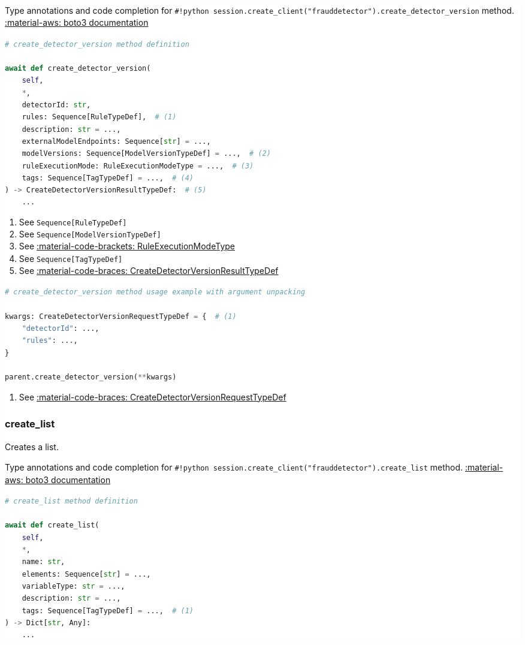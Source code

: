 Type annotations and code completion for `#!python session.create_client("frauddetector").create_detector_version` method.
[:material-aws: boto3 documentation](https://boto3.amazonaws.com/v1/documentation/api/latest/reference/services/frauddetector/client/create_detector_version.html)

```python
# create_detector_version method definition

await def create_detector_version(
    self,
    *,
    detectorId: str,
    rules: Sequence[RuleTypeDef],  # (1)
    description: str = ...,
    externalModelEndpoints: Sequence[str] = ...,
    modelVersions: Sequence[ModelVersionTypeDef] = ...,  # (2)
    ruleExecutionMode: RuleExecutionModeType = ...,  # (3)
    tags: Sequence[TagTypeDef] = ...,  # (4)
) -> CreateDetectorVersionResultTypeDef:  # (5)
    ...
```

1. See `Sequence[RuleTypeDef]`
2. See `Sequence[ModelVersionTypeDef]`
3. See [:material-code-brackets: RuleExecutionModeType](./literals.md#ruleexecutionmodetype)
4. See `Sequence[TagTypeDef]`
5. See [:material-code-braces: CreateDetectorVersionResultTypeDef](./type_defs.md#createdetectorversionresulttypedef)


```python
# create_detector_version method usage example with argument unpacking

kwargs: CreateDetectorVersionRequestTypeDef = {  # (1)
    "detectorId": ...,
    "rules": ...,
}

parent.create_detector_version(**kwargs)
```

1. See [:material-code-braces: CreateDetectorVersionRequestTypeDef](./type_defs.md#createdetectorversionrequesttypedef)

### create\_list

Creates a list.

Type annotations and code completion for `#!python session.create_client("frauddetector").create_list` method.
[:material-aws: boto3 documentation](https://boto3.amazonaws.com/v1/documentation/api/latest/reference/services/frauddetector/client/create_list.html)

```python
# create_list method definition

await def create_list(
    self,
    *,
    name: str,
    elements: Sequence[str] = ...,
    variableType: str = ...,
    description: str = ...,
    tags: Sequence[TagTypeDef] = ...,  # (1)
) -> Dict[str, Any]:
    ...
```
